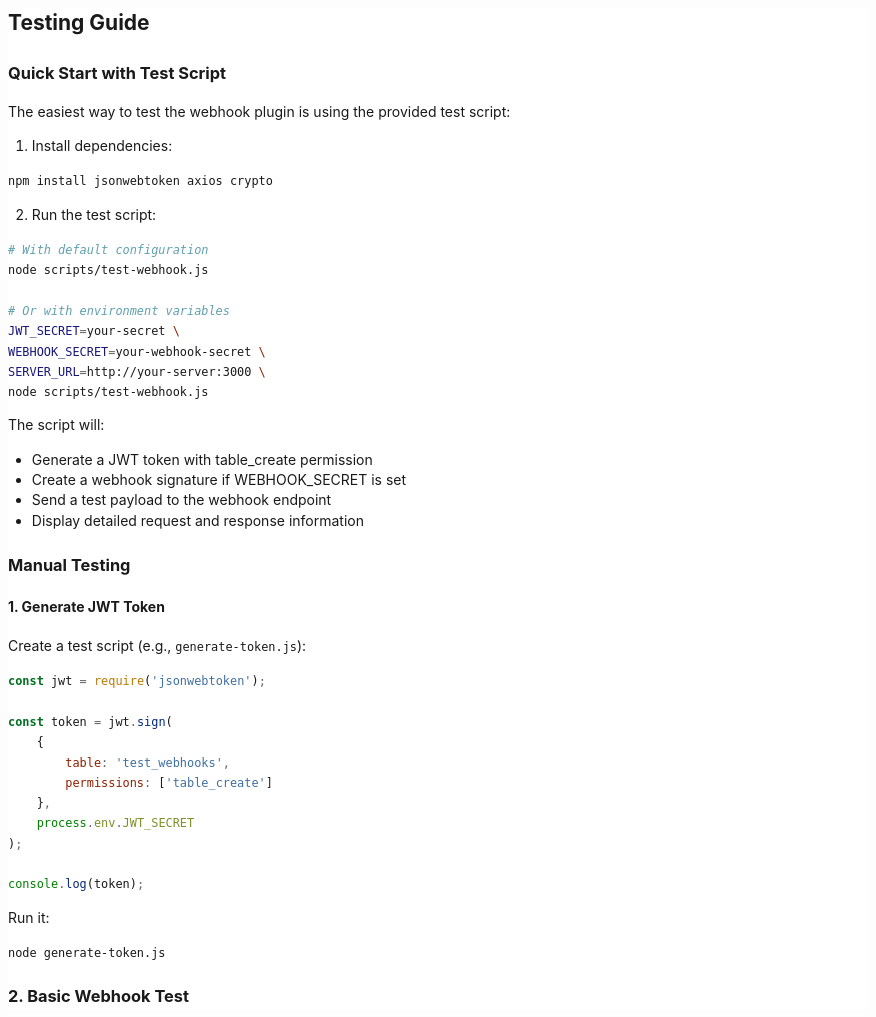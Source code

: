 ## Testing Guide

### Quick Start with Test Script

The easiest way to test the webhook plugin is using the provided test script:

1. Install dependencies:
```bash
npm install jsonwebtoken axios crypto
```

2. Run the test script:
```bash
# With default configuration
node scripts/test-webhook.js

# Or with environment variables
JWT_SECRET=your-secret \
WEBHOOK_SECRET=your-webhook-secret \
SERVER_URL=http://your-server:3000 \
node scripts/test-webhook.js
```

The script will:
- Generate a JWT token with table_create permission
- Create a webhook signature if WEBHOOK_SECRET is set
- Send a test payload to the webhook endpoint
- Display detailed request and response information

### Manual Testing

#### 1. Generate JWT Token

Create a test script (e.g., `generate-token.js`):

```javascript
const jwt = require('jsonwebtoken');

const token = jwt.sign(
    { 
        table: 'test_webhooks',
        permissions: ['table_create']
    },
    process.env.JWT_SECRET
);

console.log(token);
```

Run it:
```bash
node generate-token.js
```

### 2. Basic Webhook Test
